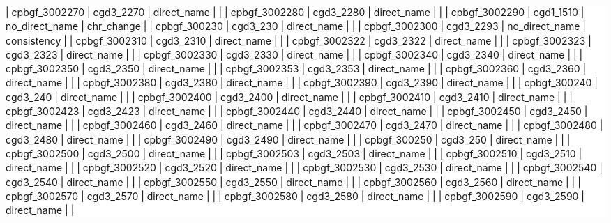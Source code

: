 | cpbgf_3002270         | cgd3_2270           | direct_name       |         |
| cpbgf_3002280         | cgd3_2280           | direct_name       |         |
| cpbgf_3002290         | cgd1_1510           | no_direct_name    | chr_change |
| cpbgf_300230          | cgd3_230            | direct_name       |         |
| cpbgf_3002300         | cgd3_2293           | no_direct_name    | consistency        |
| cpbgf_3002310         | cgd3_2310           | direct_name       |         |
| cpbgf_3002322         | cgd3_2322           | direct_name       |         |
| cpbgf_3002323         | cgd3_2323           | direct_name       |         |
| cpbgf_3002330         | cgd3_2330           | direct_name       |         |
| cpbgf_3002340         | cgd3_2340           | direct_name       |         |
| cpbgf_3002350         | cgd3_2350           | direct_name       |         |
| cpbgf_3002353         | cgd3_2353           | direct_name       |         |
| cpbgf_3002360         | cgd3_2360           | direct_name       |         |
| cpbgf_3002380         | cgd3_2380           | direct_name       |         |
| cpbgf_3002390         | cgd3_2390           | direct_name       |         |
| cpbgf_300240          | cgd3_240            | direct_name       |         |
| cpbgf_3002400         | cgd3_2400           | direct_name       |         |
| cpbgf_3002410         | cgd3_2410           | direct_name       |         |
| cpbgf_3002423         | cgd3_2423           | direct_name       |         |
| cpbgf_3002440         | cgd3_2440           | direct_name       |         |
| cpbgf_3002450         | cgd3_2450           | direct_name       |         |
| cpbgf_3002460         | cgd3_2460           | direct_name       |         |
| cpbgf_3002470         | cgd3_2470           | direct_name       |         |
| cpbgf_3002480         | cgd3_2480           | direct_name       |         |
| cpbgf_3002490         | cgd3_2490           | direct_name       |         |
| cpbgf_300250          | cgd3_250            | direct_name       |         |
| cpbgf_3002500         | cgd3_2500           | direct_name       |         |
| cpbgf_3002503         | cgd3_2503           | direct_name       |         |
| cpbgf_3002510         | cgd3_2510           | direct_name       |         |
| cpbgf_3002520         | cgd3_2520           | direct_name       |         |
| cpbgf_3002530         | cgd3_2530           | direct_name       |         |
| cpbgf_3002540         | cgd3_2540           | direct_name       |         |
| cpbgf_3002550         | cgd3_2550           | direct_name       |         |
| cpbgf_3002560         | cgd3_2560           | direct_name       |         |
| cpbgf_3002570         | cgd3_2570           | direct_name       |         |
| cpbgf_3002580         | cgd3_2580           | direct_name       |         |
| cpbgf_3002590         | cgd3_2590           | direct_name       |         |